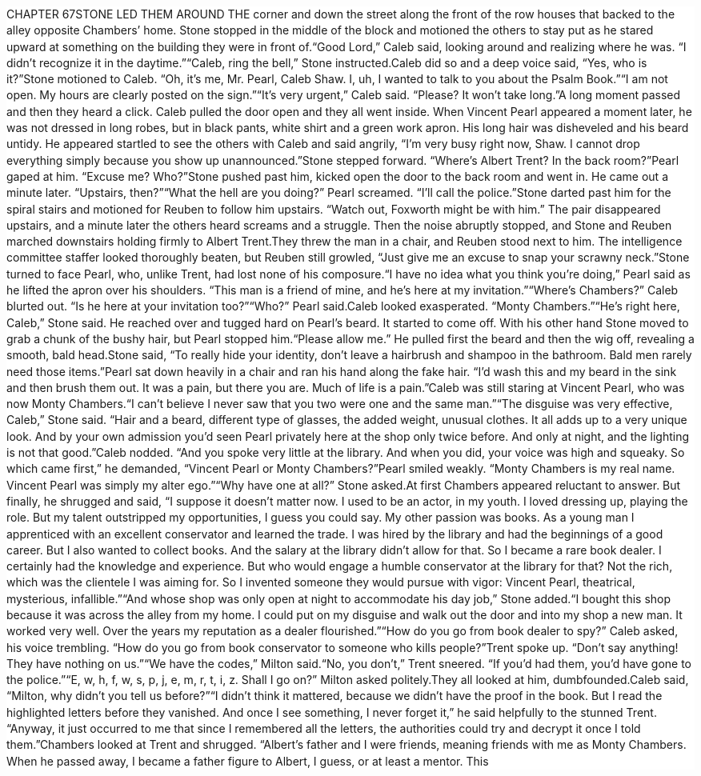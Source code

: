 CHAPTER 67STONE LED THEM AROUND THE corner and down the street along the front of the row houses that backed to the alley opposite Chambers’ home. Stone stopped in the middle of the block and motioned the others to stay put as he stared upward at something on the building they were in front of.“Good Lord,” Caleb said, looking around and realizing where he was. “I didn’t recognize it in the daytime.”“Caleb, ring the bell,” Stone instructed.Caleb did so and a deep voice said, “Yes, who is it?”Stone motioned to Caleb. “Oh, it’s me, Mr. Pearl, Caleb Shaw. I, uh, I wanted to talk to you about the Psalm Book.”“I am not open. My hours are clearly posted on the sign.”“It’s very urgent,” Caleb said. “Please? It won’t take long.”A long moment passed and then they heard a click. Caleb pulled the door open and they all went inside. When Vincent Pearl appeared a moment later, he was not dressed in long robes, but in black pants, white shirt and a green work apron. His long hair was disheveled and his beard untidy. He appeared startled to see the others with Caleb and said angrily, “I’m very busy right now, Shaw. I cannot drop everything simply because you show up unannounced.”Stone stepped forward. “Where’s Albert Trent? In the back room?”Pearl gaped at him. “Excuse me? Who?”Stone pushed past him, kicked open the door to the back room and went in. He came out a minute later. “Upstairs, then?”“What the hell are you doing?” Pearl screamed. “I’ll call the police.”Stone darted past him for the spiral stairs and motioned for Reuben to follow him upstairs. “Watch out, Foxworth might be with him.” The pair disappeared upstairs, and a minute later the others heard screams and a struggle. Then the noise abruptly stopped, and Stone and Reuben marched downstairs holding firmly to Albert Trent.They threw the man in a chair, and Reuben stood next to him. The intelligence committee staffer looked thoroughly beaten, but Reuben still growled, “Just give me an excuse to snap your scrawny neck.”Stone turned to face Pearl, who, unlike Trent, had lost none of his composure.“I have no idea what you think you’re doing,” Pearl said as he lifted the apron over his shoulders. “This man is a friend of mine, and he’s here at my invitation.”“Where’s Chambers?” Caleb blurted out. “Is he here at your invitation too?”“Who?” Pearl said.Caleb looked exasperated. “Monty Chambers.”“He’s right here, Caleb,” Stone said. He reached over and tugged hard on Pearl’s beard. It started to come off. With his other hand Stone moved to grab a chunk of the bushy hair, but Pearl stopped him.“Please allow me.” He pulled first the beard and then the wig off, revealing a smooth, bald head.Stone said, “To really hide your identity, don’t leave a hairbrush and shampoo in the bathroom. Bald men rarely need those items.”Pearl sat down heavily in a chair and ran his hand along the fake hair. “I’d wash this and my beard in the sink and then brush them out. It was a pain, but there you are. Much of life is a pain.”Caleb was still staring at Vincent Pearl, who was now Monty Chambers.“I can’t believe I never saw that you two were one and the same man.”“The disguise was very effective, Caleb,” Stone said. “Hair and a beard, different type of glasses, the added weight, unusual clothes. It all adds up to a very unique look. And by your own admission you’d seen Pearl privately here at the shop only twice before. And only at night, and the lighting is not that good.”Caleb nodded. “And you spoke very little at the library. And when you did, your voice was high and squeaky. So which came first,” he demanded, “Vincent Pearl or Monty Chambers?”Pearl smiled weakly. “Monty Chambers is my real name. Vincent Pearl was simply my alter ego.”“Why have one at all?” Stone asked.At first Chambers appeared reluctant to answer. But finally, he shrugged and said, “I suppose it doesn’t matter now. I used to be an actor, in my youth. I loved dressing up, playing the role. But my talent outstripped my opportunities, I guess you could say. My other passion was books. As a young man I apprenticed with an excellent conservator and learned the trade. I was hired by the library and had the beginnings of a good career. But I also wanted to collect books. And the salary at the library didn’t allow for that. So I became a rare book dealer. I certainly had the knowledge and experience. But who would engage a humble conservator at the library for that? Not the rich, which was the clientele I was aiming for. So I invented someone they would pursue with vigor: Vincent Pearl, theatrical, mysterious, infallible.”“And whose shop was only open at night to accommodate his day job,” Stone added.“I bought this shop because it was across the alley from my home. I could put on my disguise and walk out the door and into my shop a new man. It worked very well. Over the years my reputation as a dealer flourished.”“How do you go from book dealer to spy?” Caleb asked, his voice trembling. “How do you go from book conservator to someone who kills people?”Trent spoke up. “Don’t say anything! They have nothing on us.”“We have the codes,” Milton said.“No, you don’t,” Trent sneered. “If you’d had them, you’d have gone to the police.”“E, w, h, f, w, s, p, j, e, m, r, t, i, z. Shall I go on?” Milton asked politely.They all looked at him, dumbfounded.Caleb said, “Milton, why didn’t you tell us before?”“I didn’t think it mattered, because we didn’t have the proof in the book. But I read the highlighted letters before they vanished. And once I see something, I never forget it,” he said helpfully to the stunned Trent. “Anyway, it just occurred to me that since I remembered all the letters, the authorities could try and decrypt it once I told them.”Chambers looked at Trent and shrugged. “Albert’s father and I were friends, meaning friends with me as Monty Chambers. When he passed away, I became a father figure to Albert, I guess, or at least a mentor. This